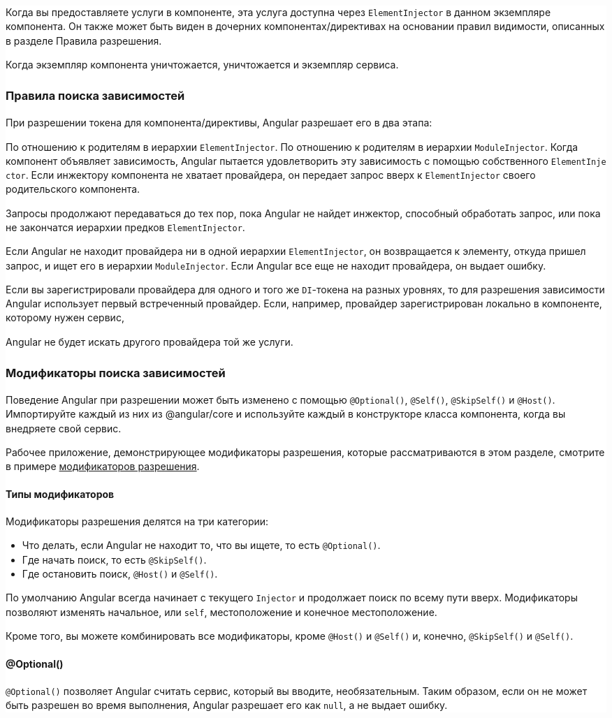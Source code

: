 Когда вы предоставляете услуги в компоненте, эта услуга доступна через `ElementInjector` в данном экземпляре компонента. Он также может быть виден в дочерних компонентах/директивах на основании правил видимости, описанных в разделе Правила разрешения.

Когда экземпляр компонента уничтожается, уничтожается и экземпляр сервиса.

### Правила поиска зависимостей

При разрешении токена для компонента/директивы, Angular разрешает его в два этапа:

По отношению к родителям в иерархии `ElementInjector`.
По отношению к родителям в иерархии `ModuleInjector`.
Когда компонент объявляет зависимость, Angular пытается удовлетворить эту зависимость с помощью собственного `ElementInjector`. Если инжектору компонента не хватает провайдера, он передает запрос вверх к `ElementInjector` своего родительского компонента.

Запросы продолжают передаваться до тех пор, пока Angular не найдет инжектор, способный обработать запрос, или пока не закончатся иерархии предков `ElementInjector`.

Если Angular не находит провайдера ни в одной иерархии `ElementInjector`, он возвращается к элементу, откуда пришел запрос, и ищет его в иерархии `ModuleInjector`. Если Angular все еще не находит провайдера, он выдает ошибку.

Если вы зарегистрировали провайдера для одного и того же `DI`-токена на разных уровнях, то для разрешения зависимости Angular использует первый встреченный провайдер. Если, например, провайдер зарегистрирован локально в компоненте, которому нужен сервис,

Angular не будет искать другого провайдера той же услуги.

### Модификаторы поиска зависимостей

Поведение Angular при разрешении может быть изменено с помощью `@Optional()`, `@Self()`, `@SkipSelf()` и `@Host()`. Импортируйте каждый из них из @angular/core и используйте каждый в конструкторе класса компонента, когда вы внедряете свой сервис.

Рабочее приложение, демонстрирующее модификаторы разрешения, которые рассматриваются в этом разделе, смотрите в примере [модификаторов разрешения](https://angular.io/generated/live-examples/resolution-modifiers/stackblitz.html).

#### Типы модификаторов

Модификаторы разрешения делятся на три категории:

- Что делать, если Angular не находит то, что вы ищете, то есть `@Optional()`.
- Где начать поиск, то есть `@SkipSelf()`.
- Где остановить поиск, `@Host()` и `@Self()`.

По умолчанию Angular всегда начинает с текущего `Injector` и продолжает поиск по всему пути вверх. Модификаторы позволяют изменять начальное, или `self`, местоположение и конечное местоположение.

Кроме того, вы можете комбинировать все модификаторы, кроме `@Host()` и `@Self()` и, конечно, `@SkipSelf()` и `@Self()`.

#### @Optional()

`@Optional()` позволяет Angular считать сервис, который вы вводите, необязательным. Таким образом, если он не может быть разрешен во время выполнения, Angular разрешает его как `null`, а не выдает ошибку.
